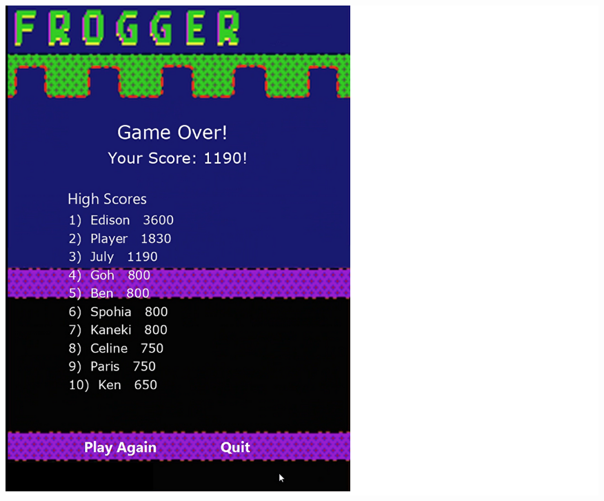 <img src="src/p4_group_8_repo/resources/LoseEndScene.png" alt="Lose Message End Scene" width="500"/>
